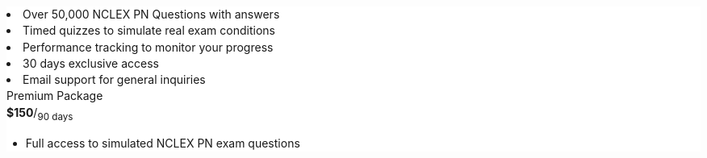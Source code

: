 <li class="wp-block-kadence-listitem kt-svg-icon-list-item-wrap kt-svg-icon-list-item-386_d6cbd8-20 kt-svg-icon-list-style-default"><span data-name="fas_check-circle" data-stroke="2" data-class="kt-svg-icon-list-single" class="kadence-dynamic-icon"></span><span class="kt-svg-icon-list-text">Over 50,000  NCLEX PN Questions with answers</span></li>



<li class="wp-block-kadence-listitem kt-svg-icon-list-item-wrap kt-svg-icon-list-item-386_d0c4c6-b6 kt-svg-icon-list-style-default"><span data-name="fas_check-circle" data-stroke="2" data-class="kt-svg-icon-list-single" class="kadence-dynamic-icon"></span><span class="kt-svg-icon-list-text">Timed quizzes to simulate real exam conditions</span></li>



<li class="wp-block-kadence-listitem kt-svg-icon-list-item-wrap kt-svg-icon-list-item-386_abd303-2a kt-svg-icon-list-style-default"><span data-name="fas_check-circle" data-stroke="2" data-class="kt-svg-icon-list-single" class="kadence-dynamic-icon"></span><span class="kt-svg-icon-list-text">Performance tracking to monitor your progress</span></li>



<li class="wp-block-kadence-listitem kt-svg-icon-list-item-wrap kt-svg-icon-list-item-386_08786a-91 kt-svg-icon-list-style-default"><span data-name="fas_check-circle" data-stroke="2" data-class="kt-svg-icon-list-single" class="kadence-dynamic-icon"></span><span class="kt-svg-icon-list-text">30 days exclusive access</span></li>



<li class="wp-block-kadence-listitem kt-svg-icon-list-item-wrap kt-svg-icon-list-item-386_e54f0e-d1 kt-svg-icon-list-style-default"><span data-name="fas_check-circle" data-stroke="2" data-class="kt-svg-icon-list-single" class="kadence-dynamic-icon"></span><span class="kt-svg-icon-list-text">Email support for general inquiries</span></li>
</ul></div>



<div class="wp-block-kadence-advancedbtn kb-buttons-wrap kb-btns386_243352-d2"></div>
</div></div>



<div class="wp-block-kadence-column kadence-column386_b18051-98 kb-section-dir-vertical inner-column-2"><div class="kt-inside-inner-col">
<div class="kt-adv-heading386_39d2ce-07 wp-block-kadence-advancedheading has-theme-palette-9-color has-text-color" data-kb-block="kb-adv-heading386_39d2ce-07">Premium Package</div>



<div class="kt-adv-heading386_abcd79-a0 wp-block-kadence-advancedheading has-ast-global-color-5-color has-text-color" data-kb-block="kb-adv-heading386_abcd79-a0"><strong>$150</strong>/<sub>90 days</sub></div>



<div class="wp-block-kadence-iconlist kt-svg-icon-list-items kt-svg-icon-list-items386_8eb323-92 kt-svg-icon-list-columns-1 alignnone"><ul class="kt-svg-icon-list">
<li class="wp-block-kadence-listitem kt-svg-icon-list-item-wrap kt-svg-icon-list-item-386_f1731e-94 kt-svg-icon-list-style-default"><span data-name="fas_check-circle" data-stroke="2" data-class="kt-svg-icon-list-single" class="kadence-dynamic-icon"></span><span class="kt-svg-icon-list-text">Full access to simulated NCLEX PN exam questions</span></li>


